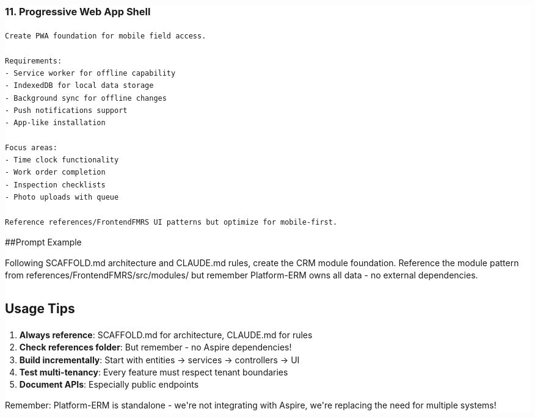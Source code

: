 ### 11. Progressive Web App Shell
```
Create PWA foundation for mobile field access.

Requirements:
- Service worker for offline capability  
- IndexedDB for local data storage
- Background sync for offline changes
- Push notifications support
- App-like installation

Focus areas:
- Time clock functionality
- Work order completion
- Inspection checklists
- Photo uploads with queue

Reference references/FrontendFMRS UI patterns but optimize for mobile-first.
```
##Prompt Example

Following SCAFFOLD.md architecture and CLAUDE.md rules, create the CRM module foundation. 
Reference the module pattern from references/FrontendFMRS/src/modules/ but remember 
Platform-ERM owns all data - no external dependencies.

## Usage Tips

1. **Always reference**: SCAFFOLD.md for architecture, CLAUDE.md for rules
2. **Check references folder**: But remember - no Aspire dependencies!
3. **Build incrementally**: Start with entities → services → controllers → UI
4. **Test multi-tenancy**: Every feature must respect tenant boundaries
5. **Document APIs**: Especially public endpoints

Remember: Platform-ERM is standalone - we're not integrating with Aspire, we're replacing the need for multiple systems!